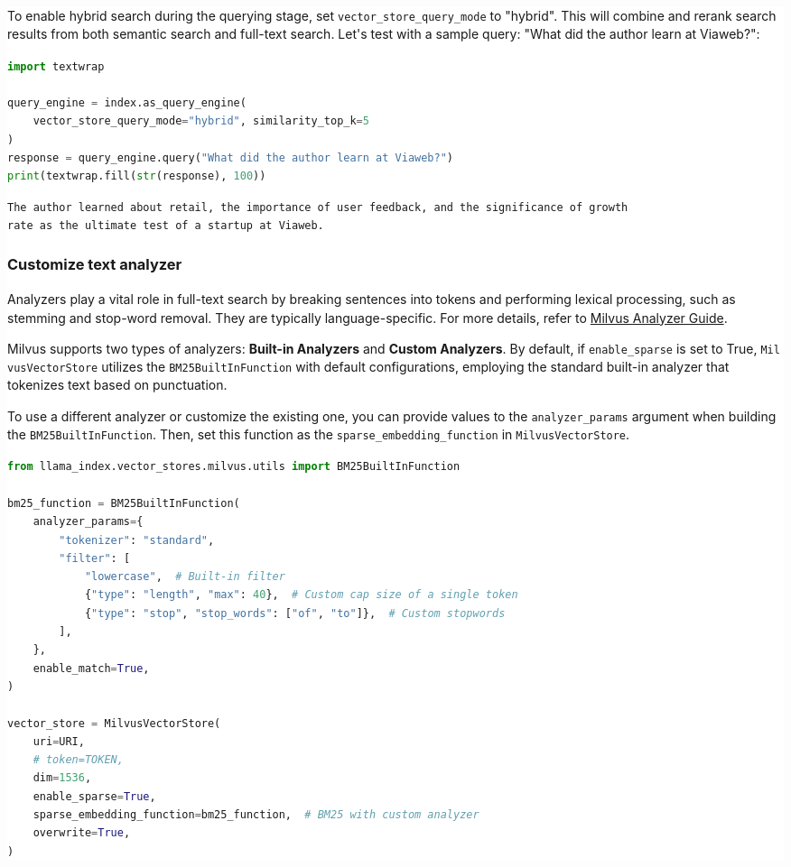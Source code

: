 To enable hybrid search during the querying stage, set `vector_store_query_mode` to "hybrid". This will combine and rerank search results from both semantic search and full-text search. Let's test with a sample query: "What did the author learn at Viaweb?":


```python
import textwrap

query_engine = index.as_query_engine(
    vector_store_query_mode="hybrid", similarity_top_k=5
)
response = query_engine.query("What did the author learn at Viaweb?")
print(textwrap.fill(str(response), 100))
```

    The author learned about retail, the importance of user feedback, and the significance of growth
    rate as the ultimate test of a startup at Viaweb.


### Customize text analyzer

Analyzers play a vital role in full-text search by breaking sentences into tokens and performing lexical processing, such as stemming and stop-word removal. They are typically language-specific. For more details, refer to [Milvus Analyzer Guide](https://milvus.io/docs/analyzer-overview.md#Analyzer-Overview).

Milvus supports two types of analyzers: **Built-in Analyzers** and **Custom Analyzers**. By default, if `enable_sparse` is set to True, `MilvusVectorStore` utilizes the `BM25BuiltInFunction` with default configurations, employing the standard built-in analyzer that tokenizes text based on punctuation.

To use a different analyzer or customize the existing one, you can provide values to the `analyzer_params` argument when building the `BM25BuiltInFunction`. Then, set this function as the `sparse_embedding_function` in `MilvusVectorStore`.


```python
from llama_index.vector_stores.milvus.utils import BM25BuiltInFunction

bm25_function = BM25BuiltInFunction(
    analyzer_params={
        "tokenizer": "standard",
        "filter": [
            "lowercase",  # Built-in filter
            {"type": "length", "max": 40},  # Custom cap size of a single token
            {"type": "stop", "stop_words": ["of", "to"]},  # Custom stopwords
        ],
    },
    enable_match=True,
)

vector_store = MilvusVectorStore(
    uri=URI,
    # token=TOKEN,
    dim=1536,
    enable_sparse=True,
    sparse_embedding_function=bm25_function,  # BM25 with custom analyzer
    overwrite=True,
)
```
